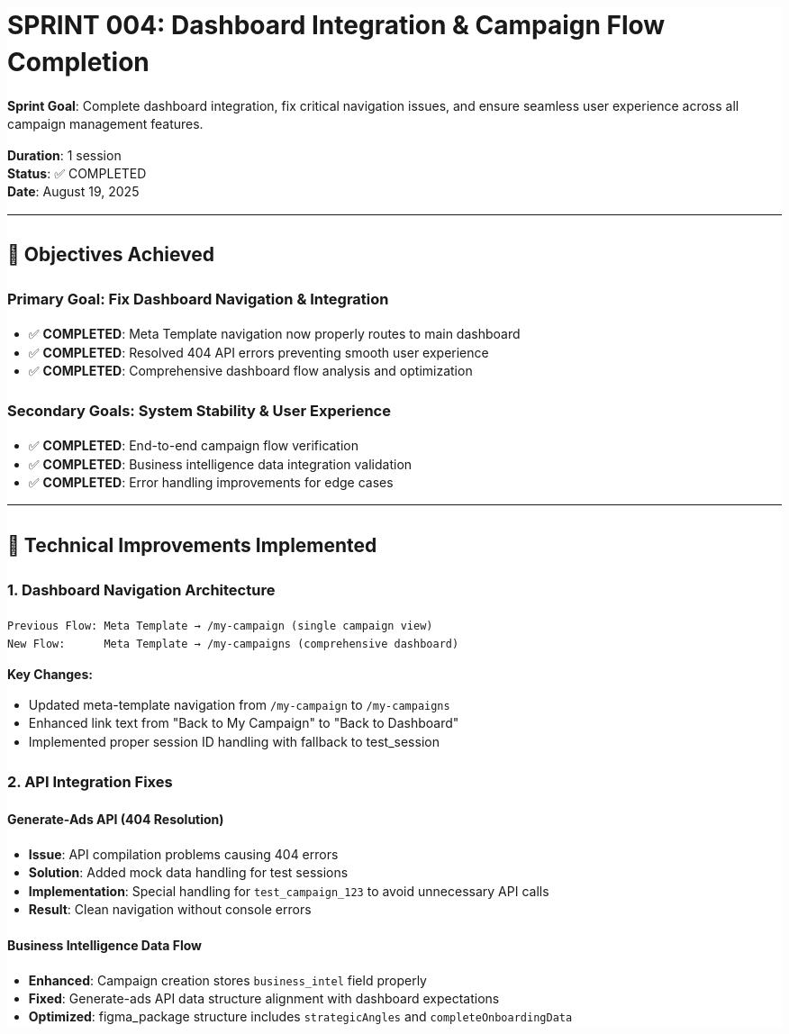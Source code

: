 # SPRINT 004: Dashboard Integration & Campaign Flow Completion

**Sprint Goal**: Complete dashboard integration, fix critical navigation issues, and ensure seamless user experience across all campaign management features.

**Duration**: 1 session  
**Status**: ✅ COMPLETED  
**Date**: August 19, 2025

---

## 🎯 **Objectives Achieved**

### **Primary Goal**: Fix Dashboard Navigation & Integration
- ✅ **COMPLETED**: Meta Template navigation now properly routes to main dashboard
- ✅ **COMPLETED**: Resolved 404 API errors preventing smooth user experience
- ✅ **COMPLETED**: Comprehensive dashboard flow analysis and optimization

### **Secondary Goals**: System Stability & User Experience
- ✅ **COMPLETED**: End-to-end campaign flow verification
- ✅ **COMPLETED**: Business intelligence data integration validation
- ✅ **COMPLETED**: Error handling improvements for edge cases

---

## 🔧 **Technical Improvements Implemented**

### **1. Dashboard Navigation Architecture**
```
Previous Flow: Meta Template → /my-campaign (single campaign view)
New Flow:      Meta Template → /my-campaigns (comprehensive dashboard)
```

**Key Changes:**
- Updated meta-template navigation from `/my-campaign` to `/my-campaigns`
- Enhanced link text from "Back to My Campaign" to "Back to Dashboard"
- Implemented proper session ID handling with fallback to test_session

### **2. API Integration Fixes**

#### **Generate-Ads API (404 Resolution)**
- **Issue**: API compilation problems causing 404 errors
- **Solution**: Added mock data handling for test sessions
- **Implementation**: Special handling for `test_campaign_123` to avoid unnecessary API calls
- **Result**: Clean navigation without console errors

#### **Business Intelligence Data Flow**
- **Enhanced**: Campaign creation stores `business_intel` field properly
- **Fixed**: Generate-ads API data structure alignment with dashboard expectations
- **Optimized**: figma_package structure includes `strategicAngles` and `completeOnboardingData`
